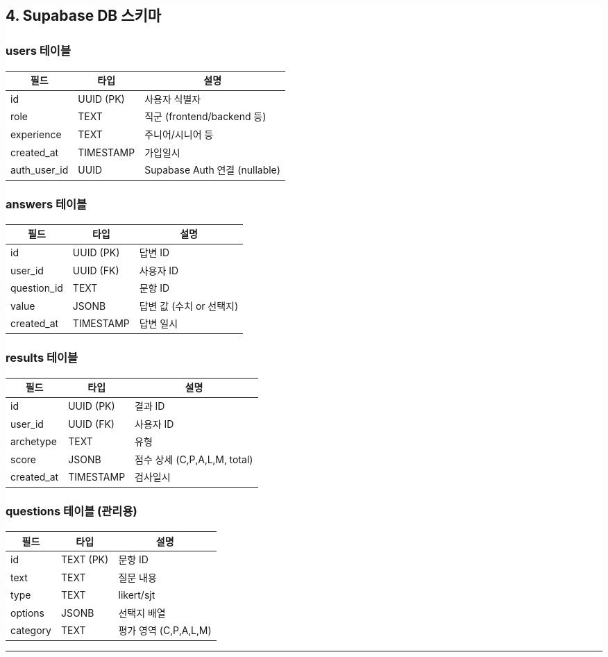 
## 4. Supabase DB 스키마

### users 테이블
| 필드 | 타입 | 설명 |
|------|------|------|
| id | UUID (PK) | 사용자 식별자 |
| role | TEXT | 직군 (frontend/backend 등) |
| experience | TEXT | 주니어/시니어 등 |
| created_at | TIMESTAMP | 가입일시 |
| auth_user_id | UUID | Supabase Auth 연결 (nullable) |

### answers 테이블
| 필드 | 타입 | 설명 |
|------|------|------|
| id | UUID (PK) | 답변 ID |
| user_id | UUID (FK) | 사용자 ID |
| question_id | TEXT | 문항 ID |
| value | JSONB | 답변 값 (수치 or 선택지) |
| created_at | TIMESTAMP | 답변 일시 |

### results 테이블
| 필드 | 타입 | 설명 |
|------|------|------|
| id | UUID (PK) | 결과 ID |
| user_id | UUID (FK) | 사용자 ID |
| archetype | TEXT | 유형 |
| score | JSONB | 점수 상세 (C,P,A,L,M, total) |
| created_at | TIMESTAMP | 검사일시 |

### questions 테이블 (관리용)
| 필드 | 타입 | 설명 |
|------|------|------|
| id | TEXT (PK) | 문항 ID |
| text | TEXT | 질문 내용 |
| type | TEXT | likert/sjt |
| options | JSONB | 선택지 배열 |
| category | TEXT | 평가 영역 (C,P,A,L,M) |

---